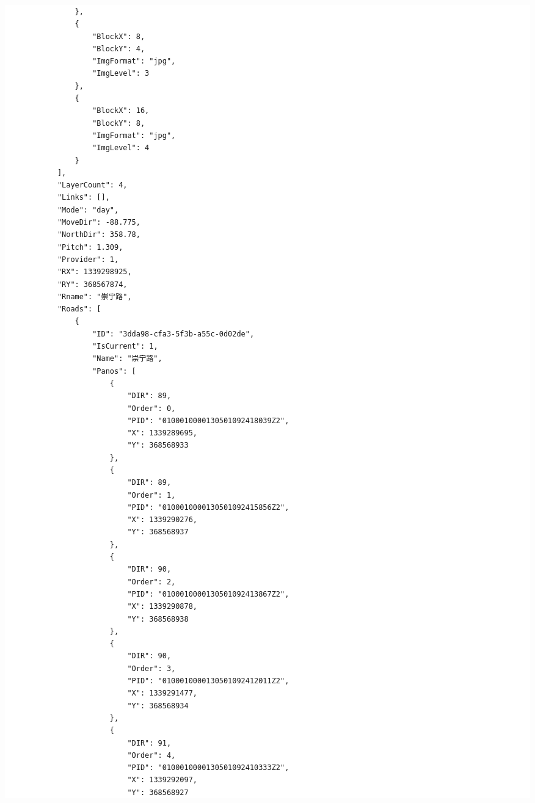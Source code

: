                     },
                    {
                        "BlockX": 8,
                        "BlockY": 4,
                        "ImgFormat": "jpg",
                        "ImgLevel": 3
                    },
                    {
                        "BlockX": 16,
                        "BlockY": 8,
                        "ImgFormat": "jpg",
                        "ImgLevel": 4
                    }
                ],
                "LayerCount": 4,
                "Links": [],
                "Mode": "day",
                "MoveDir": -88.775,
                "NorthDir": 358.78,
                "Pitch": 1.309,
                "Provider": 1,
                "RX": 1339298925,
                "RY": 368567874,
                "Rname": "崇宁路",
                "Roads": [
                    {
                        "ID": "3dda98-cfa3-5f3b-a55c-0d02de",
                        "IsCurrent": 1,
                        "Name": "崇宁路",
                        "Panos": [
                            {
                                "DIR": 89,
                                "Order": 0,
                                "PID": "0100010000130501092418039Z2",
                                "X": 1339289695,
                                "Y": 368568933
                            },
                            {
                                "DIR": 89,
                                "Order": 1,
                                "PID": "0100010000130501092415856Z2",
                                "X": 1339290276,
                                "Y": 368568937
                            },
                            {
                                "DIR": 90,
                                "Order": 2,
                                "PID": "0100010000130501092413867Z2",
                                "X": 1339290878,
                                "Y": 368568938
                            },
                            {
                                "DIR": 90,
                                "Order": 3,
                                "PID": "0100010000130501092412011Z2",
                                "X": 1339291477,
                                "Y": 368568934
                            },
                            {
                                "DIR": 91,
                                "Order": 4,
                                "PID": "0100010000130501092410333Z2",
                                "X": 1339292097,
                                "Y": 368568927